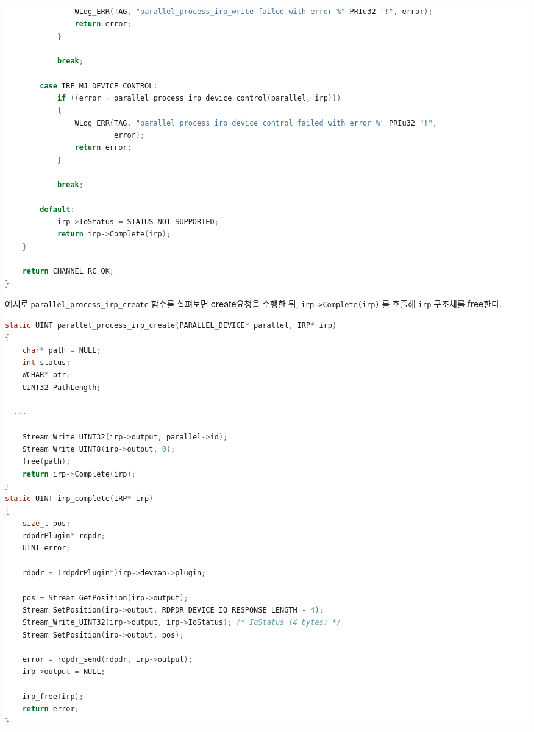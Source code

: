 ```c
				WLog_ERR(TAG, "parallel_process_irp_write failed with error %" PRIu32 "!", error);
				return error;
			}

			break;

		case IRP_MJ_DEVICE_CONTROL:
			if ((error = parallel_process_irp_device_control(parallel, irp)))
			{
				WLog_ERR(TAG, "parallel_process_irp_device_control failed with error %" PRIu32 "!",
				         error);
				return error;
			}

			break;

		default:
			irp->IoStatus = STATUS_NOT_SUPPORTED;
			return irp->Complete(irp);
	}

	return CHANNEL_RC_OK;
}
```

예시로 `parallel_process_irp_create` 함수를 살펴보면 create요청을 수행한 뒤, `irp->Complete(irp)` 를 호출해 `irp` 구조체를 free한다.

```c
static UINT parallel_process_irp_create(PARALLEL_DEVICE* parallel, IRP* irp)
{
	char* path = NULL;
	int status;
	WCHAR* ptr;
	UINT32 PathLength;
	
  ...

	Stream_Write_UINT32(irp->output, parallel->id);
	Stream_Write_UINT8(irp->output, 0);
	free(path);
	return irp->Complete(irp);
}
static UINT irp_complete(IRP* irp)
{
	size_t pos;
	rdpdrPlugin* rdpdr;
	UINT error;

	rdpdr = (rdpdrPlugin*)irp->devman->plugin;

	pos = Stream_GetPosition(irp->output);
	Stream_SetPosition(irp->output, RDPDR_DEVICE_IO_RESPONSE_LENGTH - 4);
	Stream_Write_UINT32(irp->output, irp->IoStatus); /* IoStatus (4 bytes) */
	Stream_SetPosition(irp->output, pos);

	error = rdpdr_send(rdpdr, irp->output);
	irp->output = NULL;

	irp_free(irp);
	return error;
}
```
